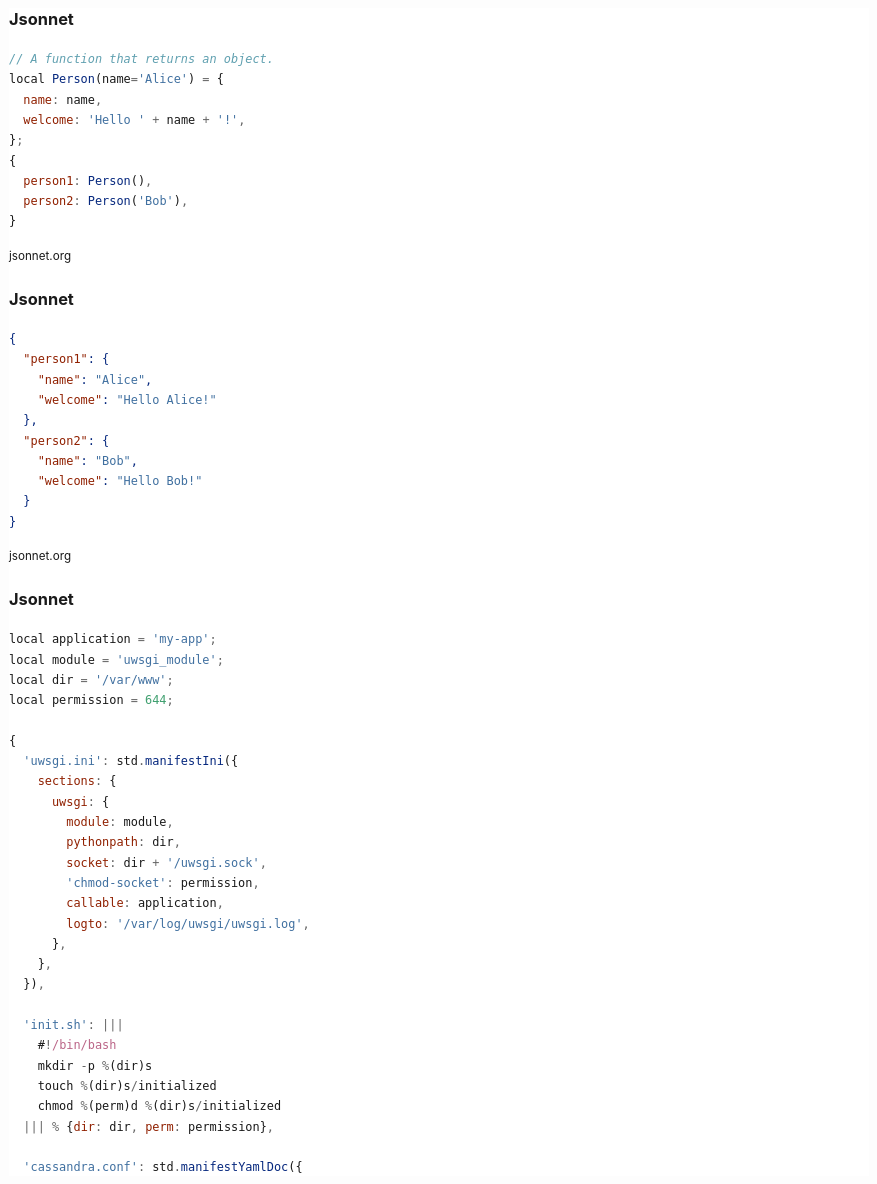 ### Jsonnet

```js
// A function that returns an object.
local Person(name='Alice') = {
  name: name,
  welcome: 'Hello ' + name + '!',
};
{
  person1: Person(),
  person2: Person('Bob'),
}
```



<small>jsonnet.org</small>

### Jsonnet

```json
{
  "person1": {
    "name": "Alice",
    "welcome": "Hello Alice!"
  },
  "person2": {
    "name": "Bob",
    "welcome": "Hello Bob!"
  }
}
```



<small>jsonnet.org</small>

### Jsonnet

```js
local application = 'my-app';
local module = 'uwsgi_module';
local dir = '/var/www';
local permission = 644;

{
  'uwsgi.ini': std.manifestIni({
    sections: {
      uwsgi: {
        module: module,
        pythonpath: dir,
        socket: dir + '/uwsgi.sock',
        'chmod-socket': permission,
        callable: application,
        logto: '/var/log/uwsgi/uwsgi.log',
      },
    },
  }),

  'init.sh': |||
    #!/bin/bash
    mkdir -p %(dir)s
    touch %(dir)s/initialized
    chmod %(perm)d %(dir)s/initialized
  ||| % {dir: dir, perm: permission},

  'cassandra.conf': std.manifestYamlDoc({
```